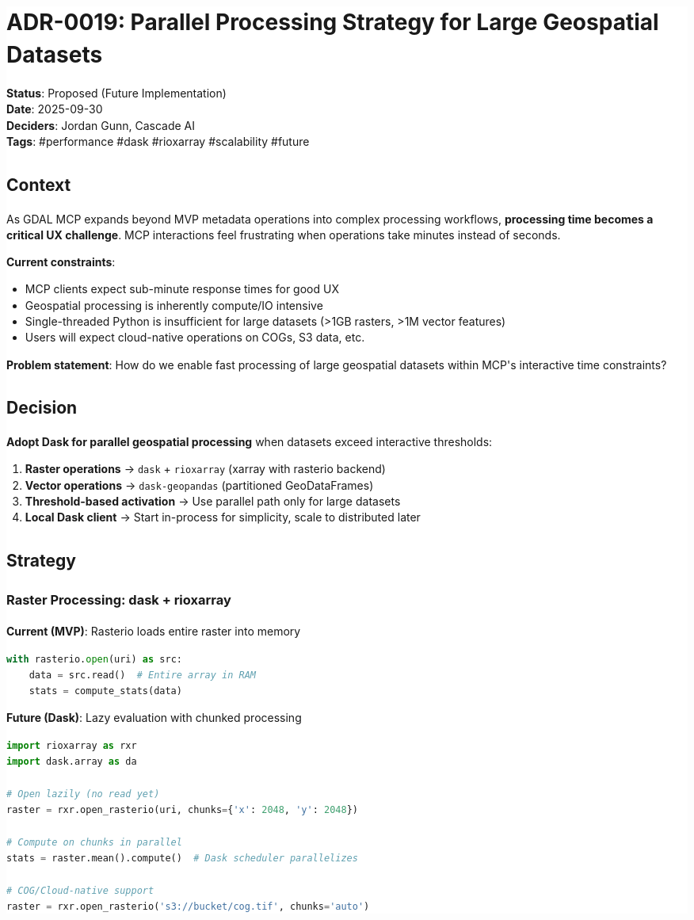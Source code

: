 # ADR-0019: Parallel Processing Strategy for Large Geospatial Datasets

**Status**: Proposed (Future Implementation)  
**Date**: 2025-09-30  
**Deciders**: Jordan Gunn, Cascade AI  
**Tags**: #performance #dask #rioxarray #scalability #future

## Context

As GDAL MCP expands beyond MVP metadata operations into complex processing workflows, **processing time becomes a critical UX challenge**. MCP interactions feel frustrating when operations take minutes instead of seconds.

**Current constraints**:
- MCP clients expect sub-minute response times for good UX
- Geospatial processing is inherently compute/IO intensive
- Single-threaded Python is insufficient for large datasets (>1GB rasters, >1M vector features)
- Users will expect cloud-native operations on COGs, S3 data, etc.

**Problem statement**: How do we enable fast processing of large geospatial datasets within MCP's interactive time constraints?

## Decision

**Adopt Dask for parallel geospatial processing** when datasets exceed interactive thresholds:

1. **Raster operations** → `dask` + `rioxarray` (xarray with rasterio backend)
2. **Vector operations** → `dask-geopandas` (partitioned GeoDataFrames)
3. **Threshold-based activation** → Use parallel path only for large datasets
4. **Local Dask client** → Start in-process for simplicity, scale to distributed later

## Strategy

### Raster Processing: dask + rioxarray

**Current (MVP)**: Rasterio loads entire raster into memory
```python
with rasterio.open(uri) as src:
    data = src.read()  # Entire array in RAM
    stats = compute_stats(data)
```

**Future (Dask)**: Lazy evaluation with chunked processing
```python
import rioxarray as rxr
import dask.array as da

# Open lazily (no read yet)
raster = rxr.open_rasterio(uri, chunks={'x': 2048, 'y': 2048})

# Compute on chunks in parallel
stats = raster.mean().compute()  # Dask scheduler parallelizes

# COG/Cloud-native support
raster = rxr.open_rasterio('s3://bucket/cog.tif', chunks='auto')
```
